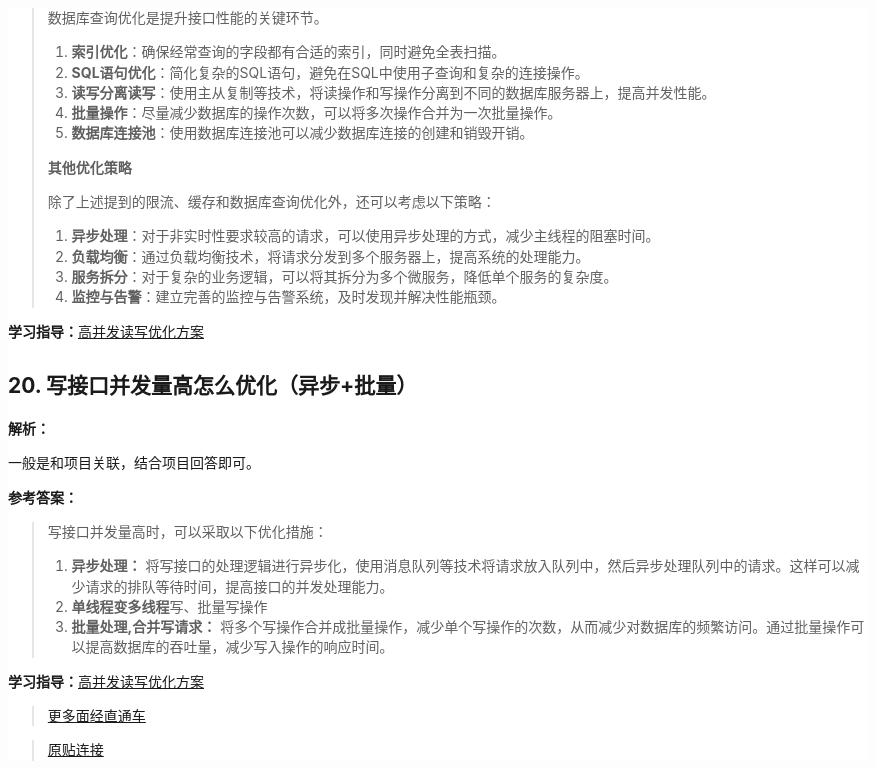 > 数据库查询优化是提升接口性能的关键环节。
>
> 1. **索引优化**：确保经常查询的字段都有合适的索引，同时避免全表扫描。
> 2. **SQL语句优化**：简化复杂的SQL语句，避免在SQL中使用子查询和复杂的连接操作。
> 3. **读写分离读写**：使用主从复制等技术，将读操作和写操作分离到不同的数据库服务器上，提高并发性能。
> 4. **批量操作**：尽量减少数据库的操作次数，可以将多次操作合并为一次批量操作。
> 5. **数据库连接池**：使用数据库连接池可以减少数据库连接的创建和销毁开销。
>
> **其他优化策略**
>
> 除了上述提到的限流、缓存和数据库查询优化外，还可以考虑以下策略：
>
> 1. **异步处理**：对于非实时性要求较高的请求，可以使用异步处理的方式，减少主线程的阻塞时间。
> 2. **负载均衡**：通过负载均衡技术，将请求分发到多个服务器上，提高系统的处理能力。
> 3. **服务拆分**：对于复杂的业务逻辑，可以将其拆分为多个微服务，降低单个服务的复杂度。
> 4. **监控与告警**：建立完善的监控与告警系统，及时发现并解决性能瓶颈。
>

**学习指导：**[高并发读写优化方案](https://developer.aliyun.com/article/1266930)

##  20. 写接口并发量高怎么优化（异步+批量）

**解析：**

一般是和项目关联，结合项目回答即可。

**参考答案：**

> 写接口并发量高时，可以采取以下优化措施：
>
> 1. **异步处理：** 将写接口的处理逻辑进行异步化，使用消息队列等技术将请求放入队列中，然后异步处理队列中的请求。这样可以减少请求的排队等待时间，提高接口的并发处理能力。
> 2. **单线程变多线程**写、批量写操作
> 3. **批量处理,合并写请求：** 将多个写操作合并成批量操作，减少单个写操作的次数，从而减少对数据库的频繁访问。通过批量操作可以提高数据库的吞吐量，减少写入操作的响应时间。

**学习指导：**[高并发读写优化方案](https://developer.aliyun.com/article/1266930)

> [更多面经直通车](https://www.nowcoder.com/users/630265916)

> [原贴连接](https://www.nowcoder.com/users/548238257)

